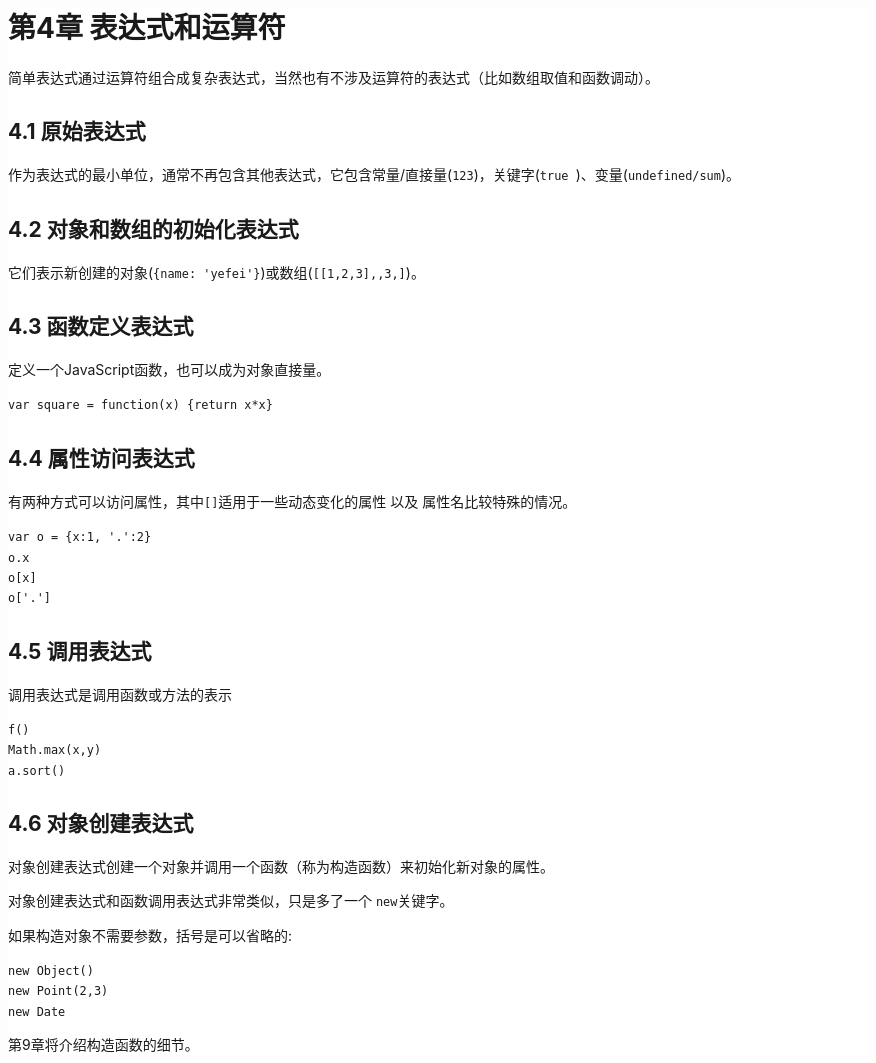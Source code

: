 # 第4章 表达式和运算符

简单表达式通过运算符组合成复杂表达式，当然也有不涉及运算符的表达式（比如数组取值和函数调动）。

## 4.1 原始表达式

作为表达式的最小单位，通常不再包含其他表达式，它包含常量/直接量(`123`)，关键字(`true `)、变量(`undefined/sum`)。

## 4.2 对象和数组的初始化表达式

它们表示新创建的对象(`{name: 'yefei'}`)或数组(`[[1,2,3],,3,]`)。

## 4.3 函数定义表达式

定义一个JavaScript函数，也可以成为对象直接量。

```
var square = function(x) {return x*x}
```

## 4.4 属性访问表达式

有两种方式可以访问属性，其中`[]`适用于一些动态变化的属性 以及 属性名比较特殊的情况。

```
var o = {x:1, '.':2}
o.x
o[x]
o['.']
```

## 4.5 调用表达式

调用表达式是调用函数或方法的表示

```
f()
Math.max(x,y)
a.sort()
```

## 4.6 对象创建表达式



对象创建表达式创建一个对象并调用一个函数（称为构造函数）来初始化新对象的属性。

对象创建表达式和函数调用表达式非常类似，只是多了一个 `new`关键字。

如果构造对象不需要参数，括号是可以省略的:

```
new Object()
new Point(2,3)
new Date
```
第9章将介绍构造函数的细节。
